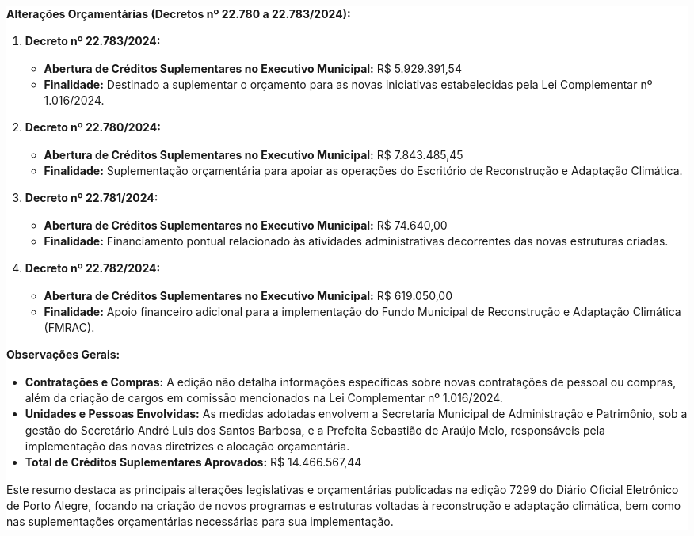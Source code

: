 **Alterações Orçamentárias (Decretos nº 22.780 a 22.783/2024):**

1. **Decreto nº 22.783/2024:**
   - **Abertura de Créditos Suplementares no Executivo Municipal:** R$ 5.929.391,54
   - **Finalidade:** Destinado a suplementar o orçamento para as novas iniciativas estabelecidas pela Lei Complementar nº 1.016/2024.

2. **Decreto nº 22.780/2024:**
   - **Abertura de Créditos Suplementares no Executivo Municipal:** R$ 7.843.485,45
   - **Finalidade:** Suplementação orçamentária para apoiar as operações do Escritório de Reconstrução e Adaptação Climática.

3. **Decreto nº 22.781/2024:**
   - **Abertura de Créditos Suplementares no Executivo Municipal:** R$ 74.640,00
   - **Finalidade:** Financiamento pontual relacionado às atividades administrativas decorrentes das novas estruturas criadas.

4. **Decreto nº 22.782/2024:**
   - **Abertura de Créditos Suplementares no Executivo Municipal:** R$ 619.050,00
   - **Finalidade:** Apoio financeiro adicional para a implementação do Fundo Municipal de Reconstrução e Adaptação Climática (FMRAC).

**Observações Gerais:**

- **Contratações e Compras:** A edição não detalha informações específicas sobre novas contratações de pessoal ou compras, além da criação de cargos em comissão mencionados na Lei Complementar nº 1.016/2024.
- **Unidades e Pessoas Envolvidas:** As medidas adotadas envolvem a Secretaria Municipal de Administração e Patrimônio, sob a gestão do Secretário André Luis dos Santos Barbosa, e a Prefeita Sebastião de Araújo Melo, responsáveis pela implementação das novas diretrizes e alocação orçamentária.
- **Total de Créditos Suplementares Aprovados:** R$ 14.466.567,44

Este resumo destaca as principais alterações legislativas e orçamentárias publicadas na edição 7299 do Diário Oficial Eletrônico de Porto Alegre, focando na criação de novos programas e estruturas voltadas à reconstrução e adaptação climática, bem como nas suplementações orçamentárias necessárias para sua implementação.